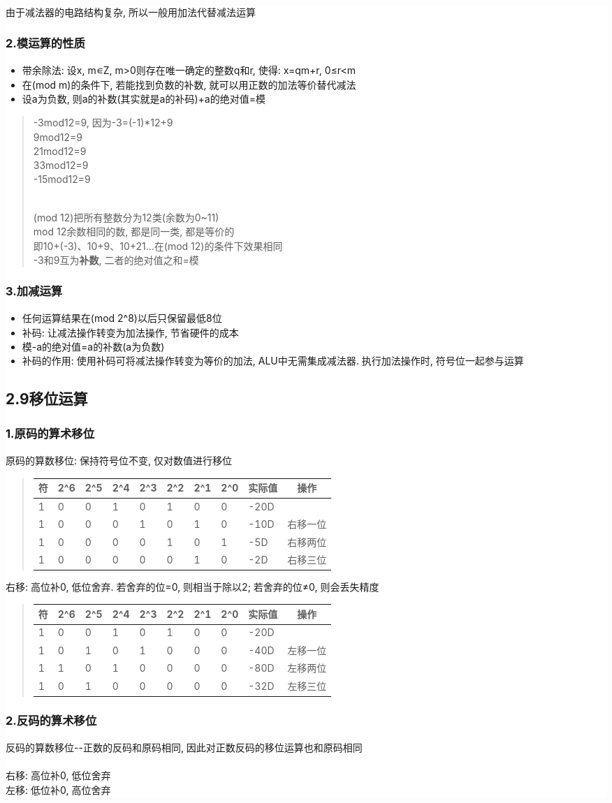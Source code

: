 由于减法器的电路结构复杂, 所以一般用加法代替减法运算

### 2.模运算的性质

- 带余除法: 设x, m∊Z, m>0则存在唯一确定的整数q和r, 使得: x=qm+r, 0≤r<m
- 在(mod m)的条件下, 若能找到负数的补数, 就可以用正数的加法等价替代减法
- 设a为负数, 则a的补数(其实就是a的补码)+a的绝对值=模

> -3mod12=9, 因为-3=(-1)*12+9
> <br> 9mod12=9
> <br> 21mod12=9
> <br> 33mod12=9
> <br> -15mod12=9
> 
> <br> (mod 12)把所有整数分为12类(余数为0~11)
> <br> mod 12余数相同的数, 都是同一类, 都是等价的
> <br> 即10+(-3)、10+9、10+21...在(mod 12)的条件下效果相同
> <br> -3和9互为**补数**, 二者的绝对值之和=模

### 3.加减运算

- 任何运算结果在(mod 2^8)以后只保留最低8位
- 补码: 让减法操作转变为加法操作, 节省硬件的成本
- 模-a的绝对值=a的补数(a为负数)
- 补码的作用: 使用补码可将减法操作转变为等价的加法, ALU中无需集成减法器. 执行加法操作时, 符号位一起参与运算

## 2.9移位运算

### 1.原码的算术移位

原码的算数移位: 保持符号位不变, 仅对数值进行移位

> | 符  | 2^6 | 2^5 | 2^4 | 2^3 | 2^2 | 2^1 | 2^0 | 实际值 | 操作     |
> | --- | --- | --- | --- | --- | --- | --- | --- | ------ | -------- |
>| 1   | 0   | 0   | 1   | 0   | 1   | 0   | 0   | -20D   |          |
>| 1   | 0   | 0   | 0   | 1   | 0   | 1   | 0   | -10D   | 右移一位 |
>| 1   | 0   | 0   | 0   | 0   | 1   | 0   | 1   | -5D    | 右移两位 |
>| 1   | 0   | 0   | 0   | 0   | 0   | 1   | 0 |-2D| 右移三位 |

右移: 高位补0, 低位舍弃. 若舍弃的位=0, 则相当于除以2; 若舍弃的位≠0, 则会丢失精度

> | 符  | 2^6 | 2^5 | 2^4 | 2^3 | 2^2 | 2^1 | 2^0 | 实际值 | 操作     |
> | --- | --- | --- | --- | --- | --- | --- | --- | ------ | -------- |
> | 1   | 0   | 0   | 1   | 0   | 1   | 0   | 0   | -20D   |          |
> | 1   | 0   | 1   | 0   | 1   | 0   | 0   | 0   | -40D   | 左移一位 |
> | 1   | 1   | 0   | 1   | 0   | 0   | 0   | 0   | -80D    | 左移两位 |
> | 1   | 0   | 1   | 0   | 0   | 0   | 0   |0|-32D| 左移三位 |

### 2.反码的算术移位

反码的算数移位--正数的反码和原码相同, 因此对正数反码的移位运算也和原码相同<br>
<br> 右移: 高位补0, 低位舍弃
<br> 左移: 低位补0, 高位舍弃
